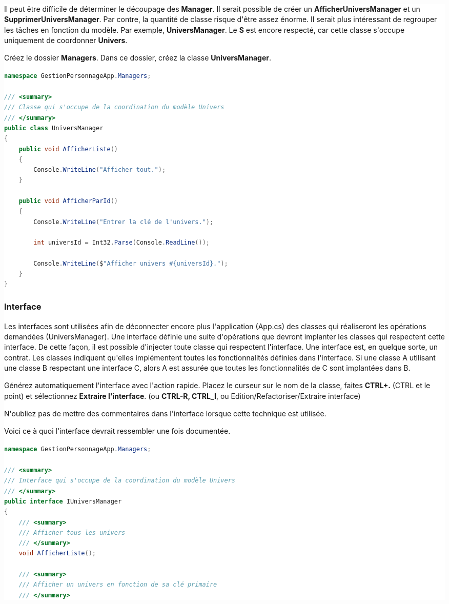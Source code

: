 Il peut être difficile de déterminer le découpage des **Manager**. Il serait possible de créer un **AfficherUniversManager** et un **SupprimerUniversManager**. Par contre, la quantité de classe risque d'être assez énorme. Il serait plus intéressant de regrouper les tâches en fonction du modèle. Par exemple, **UniversManager**. Le **S** est encore respecté, car cette classe s'occupe uniquement de coordonner **Univers**.

Créez le dossier **Managers**. Dans ce dossier, créez la classe **UniversManager**.

```csharp
namespace GestionPersonnageApp.Managers;

/// <summary>
/// Classe qui s'occupe de la coordination du modèle Univers
/// </summary>
public class UniversManager
{
    public void AfficherListe()
    {
        Console.WriteLine("Afficher tout.");
    }

    public void AfficherParId()
    {
        Console.WriteLine("Entrer la clé de l'univers.");
        
        int universId = Int32.Parse(Console.ReadLine());

        Console.WriteLine($"Afficher univers #{universId}.");
    }
}
```

### Interface

Les interfaces sont utilisées afin de déconnecter encore plus l'application (App.cs) des classes qui réaliseront les opérations demandées (UniversManager). Une interface définie une suite d'opérations que devront implanter les classes qui respectent cette interface. De cette façon, il est possible d'injecter toute classe qui respectent l'interface. Une interface est, en quelque sorte, un contrat. Les classes indiquent qu'elles implémentent toutes les fonctionnalités définies dans l'interface. Si une classe A utilisant une classe B respectant une interface C, alors A est assurée que toutes les fonctionnalités de C sont implantées dans B. 


Générez automatiquement l'interface avec l'action rapide. Placez le curseur sur le nom de la classe, faites **CTRL+.** (CTRL et le point) et sélectionnez **Extraire l'interface**. (ou **CTRL-R, CTRL_I**, ou Edition/Refactoriser/Extraire interface)

N'oubliez pas de mettre des commentaires dans l'interface lorsque cette technique est utilisée.

Voici ce à quoi l'interface devrait ressembler une fois documentée.

```csharp
namespace GestionPersonnageApp.Managers;

/// <summary>
/// Interface qui s'occupe de la coordination du modèle Univers
/// </summary>
public interface IUniversManager
{
    /// <summary>
    /// Afficher tous les univers
    /// </summary>
    void AfficherListe();

    /// <summary>
    /// Afficher un univers en fonction de sa clé primaire
    /// </summary>        
```